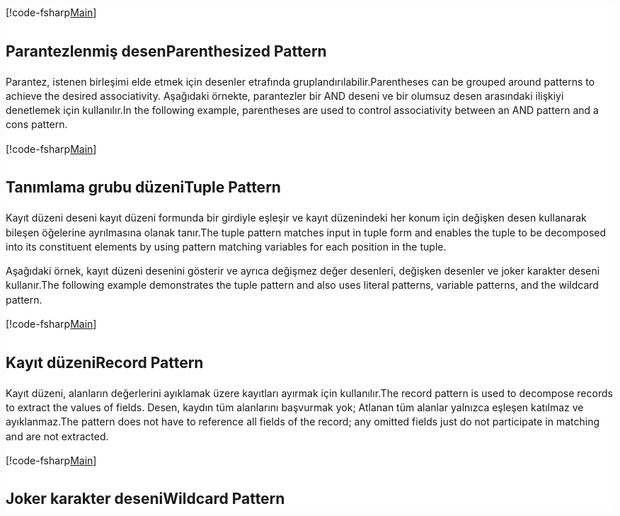 [!code-fsharp[Main](../../../samples/snippets/fsharp/lang-ref-2/snippet4811.fs)]

## <a name="parenthesized-pattern"></a><span data-ttu-id="c7c14-210">Parantezlenmiş desen</span><span class="sxs-lookup"><span data-stu-id="c7c14-210">Parenthesized Pattern</span></span>

<span data-ttu-id="c7c14-211">Parantez, istenen birleşimi elde etmek için desenler etrafında gruplandırılabilir.</span><span class="sxs-lookup"><span data-stu-id="c7c14-211">Parentheses can be grouped around patterns to achieve the desired associativity.</span></span> <span data-ttu-id="c7c14-212">Aşağıdaki örnekte, parantezler bir AND deseni ve bir olumsuz desen arasındaki ilişkiyi denetlemek için kullanılır.</span><span class="sxs-lookup"><span data-stu-id="c7c14-212">In the following example, parentheses are used to control associativity between an AND pattern and a cons pattern.</span></span>

[!code-fsharp[Main](../../../samples/snippets/fsharp/lang-ref-2/snippet4812.fs)]

## <a name="tuple-pattern"></a><span data-ttu-id="c7c14-213">Tanımlama grubu düzeni</span><span class="sxs-lookup"><span data-stu-id="c7c14-213">Tuple Pattern</span></span>

<span data-ttu-id="c7c14-214">Kayıt düzeni deseni kayıt düzeni formunda bir girdiyle eşleşir ve kayıt düzenindeki her konum için değişken desen kullanarak bileşen öğelerine ayrılmasına olanak tanır.</span><span class="sxs-lookup"><span data-stu-id="c7c14-214">The tuple pattern matches input in tuple form and enables the tuple to be decomposed into its constituent elements by using pattern matching variables for each position in the tuple.</span></span>

<span data-ttu-id="c7c14-215">Aşağıdaki örnek, kayıt düzeni desenini gösterir ve ayrıca değişmez değer desenleri, değişken desenler ve joker karakter deseni kullanır.</span><span class="sxs-lookup"><span data-stu-id="c7c14-215">The following example demonstrates the tuple pattern and also uses literal patterns, variable patterns, and the wildcard pattern.</span></span>

[!code-fsharp[Main](../../../samples/snippets/fsharp/lang-ref-2/snippet4813.fs)]

## <a name="record-pattern"></a><span data-ttu-id="c7c14-216">Kayıt düzeni</span><span class="sxs-lookup"><span data-stu-id="c7c14-216">Record Pattern</span></span>

<span data-ttu-id="c7c14-217">Kayıt düzeni, alanların değerlerini ayıklamak üzere kayıtları ayırmak için kullanılır.</span><span class="sxs-lookup"><span data-stu-id="c7c14-217">The record pattern is used to decompose records to extract the values of fields.</span></span> <span data-ttu-id="c7c14-218">Desen, kaydın tüm alanlarını başvurmak yok; Atlanan tüm alanlar yalnızca eşleşen katılmaz ve ayıklanmaz.</span><span class="sxs-lookup"><span data-stu-id="c7c14-218">The pattern does not have to reference all fields of the record; any omitted fields just do not participate in matching and are not extracted.</span></span>

[!code-fsharp[Main](../../../samples/snippets/fsharp/lang-ref-2/snippet4814.fs)]

## <a name="wildcard-pattern"></a><span data-ttu-id="c7c14-219">Joker karakter deseni</span><span class="sxs-lookup"><span data-stu-id="c7c14-219">Wildcard Pattern</span></span>
